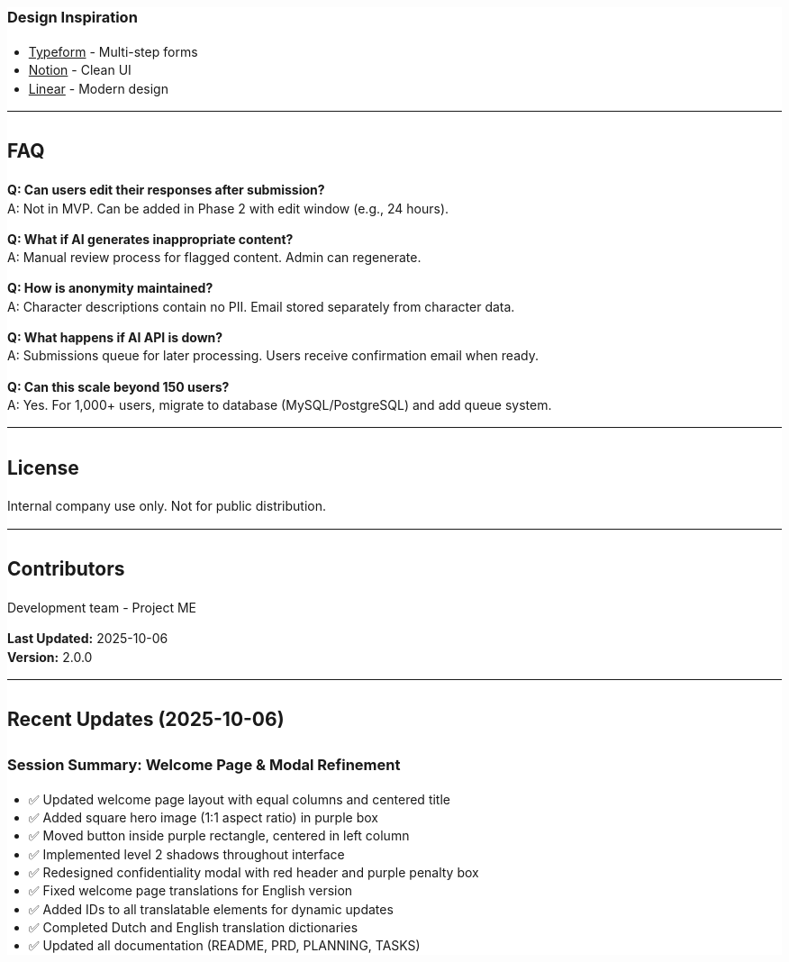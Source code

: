 ### Design Inspiration
- [Typeform](https://www.typeform.com/) - Multi-step forms
- [Notion](https://www.notion.so/) - Clean UI
- [Linear](https://linear.app/) - Modern design

---

## FAQ

**Q: Can users edit their responses after submission?**  
A: Not in MVP. Can be added in Phase 2 with edit window (e.g., 24 hours).

**Q: What if AI generates inappropriate content?**  
A: Manual review process for flagged content. Admin can regenerate.

**Q: How is anonymity maintained?**  
A: Character descriptions contain no PII. Email stored separately from character data.

**Q: What happens if AI API is down?**  
A: Submissions queue for later processing. Users receive confirmation email when ready.

**Q: Can this scale beyond 150 users?**  
A: Yes. For 1,000+ users, migrate to database (MySQL/PostgreSQL) and add queue system.

---

## License

Internal company use only. Not for public distribution.

---

## Contributors

Development team - Project ME

**Last Updated:** 2025-10-06  
**Version:** 2.0.0

---

## Recent Updates (2025-10-06)

### Session Summary: Welcome Page & Modal Refinement
- ✅ Updated welcome page layout with equal columns and centered title
- ✅ Added square hero image (1:1 aspect ratio) in purple box
- ✅ Moved button inside purple rectangle, centered in left column
- ✅ Implemented level 2 shadows throughout interface
- ✅ Redesigned confidentiality modal with red header and purple penalty box
- ✅ Fixed welcome page translations for English version
- ✅ Added IDs to all translatable elements for dynamic updates
- ✅ Completed Dutch and English translation dictionaries
- ✅ Updated all documentation (README, PRD, PLANNING, TASKS)
